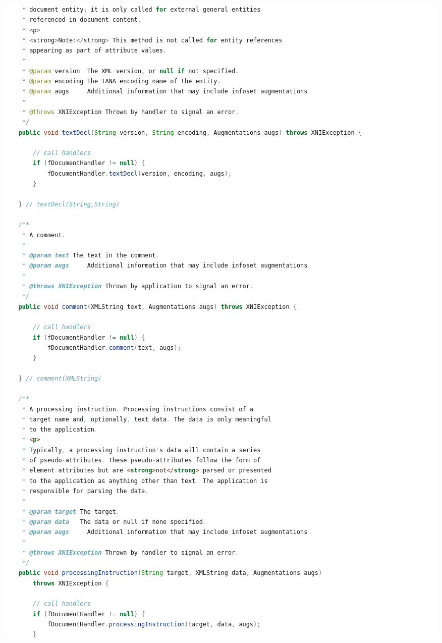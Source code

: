```java
     * document entity; it is only called for external general entities
     * referenced in document content.
     * <p>
     * <strong>Note:</strong> This method is not called for entity references
     * appearing as part of attribute values.
     *
     * @param version  The XML version, or null if not specified.
     * @param encoding The IANA encoding name of the entity.
     * @param augs     Additional information that may include infoset augmentations
     *
     * @throws XNIException Thrown by handler to signal an error.
     */
    public void textDecl(String version, String encoding, Augmentations augs) throws XNIException {

        // call handlers
        if (fDocumentHandler != null) {
            fDocumentHandler.textDecl(version, encoding, augs);
        }

    } // textDecl(String,String)

    /**
     * A comment.
     *
     * @param text The text in the comment.
     * @param augs     Additional information that may include infoset augmentations
     *
     * @throws XNIException Thrown by application to signal an error.
     */
    public void comment(XMLString text, Augmentations augs) throws XNIException {
        
        // call handlers
        if (fDocumentHandler != null) {
            fDocumentHandler.comment(text, augs);
        }

    } // comment(XMLString)

    /**
     * A processing instruction. Processing instructions consist of a
     * target name and, optionally, text data. The data is only meaningful
     * to the application.
     * <p>
     * Typically, a processing instruction's data will contain a series
     * of pseudo-attributes. These pseudo-attributes follow the form of
     * element attributes but are <strong>not</strong> parsed or presented
     * to the application as anything other than text. The application is
     * responsible for parsing the data.
     *
     * @param target The target.
     * @param data   The data or null if none specified.
     * @param augs     Additional information that may include infoset augmentations
     *
     * @throws XNIException Thrown by handler to signal an error.
     */
    public void processingInstruction(String target, XMLString data, Augmentations augs)
        throws XNIException {

        // call handlers
        if (fDocumentHandler != null) {
            fDocumentHandler.processingInstruction(target, data, augs);
        }

```